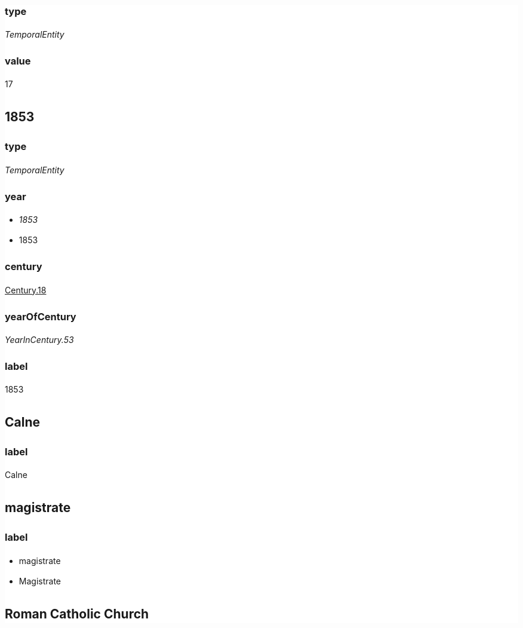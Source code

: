 ### type


*TemporalEntity*

### value


17

## 1853

### type


*TemporalEntity*

### year

 - *1853*

 - 1853

### century


[Century.18](#Century.18)

### yearOfCentury


*YearInCentury.53*

### label


1853

## Calne

### label


Calne

## magistrate

### label

 - magistrate

 - Magistrate

## Roman Catholic Church

